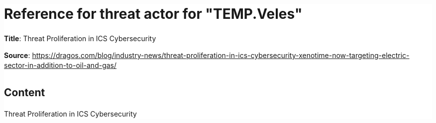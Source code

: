 # Reference for threat actor for "TEMP.Veles"

**Title**: Threat Proliferation in ICS Cybersecurity

**Source**: https://dragos.com/blog/industry-news/threat-proliferation-in-ics-cybersecurity-xenotime-now-targeting-electric-sector-in-addition-to-oil-and-gas/

## Content





  















Threat Proliferation in ICS Cybersecurity




















































